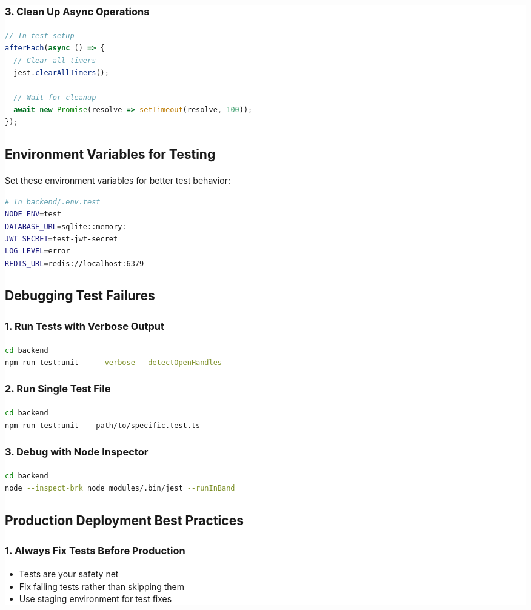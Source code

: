 ### 3. Clean Up Async Operations
```javascript
// In test setup
afterEach(async () => {
  // Clear all timers
  jest.clearAllTimers();
  
  // Wait for cleanup
  await new Promise(resolve => setTimeout(resolve, 100));
});
```

## Environment Variables for Testing

Set these environment variables for better test behavior:

```bash
# In backend/.env.test
NODE_ENV=test
DATABASE_URL=sqlite::memory:
JWT_SECRET=test-jwt-secret
LOG_LEVEL=error
REDIS_URL=redis://localhost:6379
```

## Debugging Test Failures

### 1. Run Tests with Verbose Output
```bash
cd backend
npm run test:unit -- --verbose --detectOpenHandles
```

### 2. Run Single Test File
```bash
cd backend
npm run test:unit -- path/to/specific.test.ts
```

### 3. Debug with Node Inspector
```bash
cd backend
node --inspect-brk node_modules/.bin/jest --runInBand
```

## Production Deployment Best Practices

### 1. Always Fix Tests Before Production
- Tests are your safety net
- Fix failing tests rather than skipping them
- Use staging environment for test fixes

